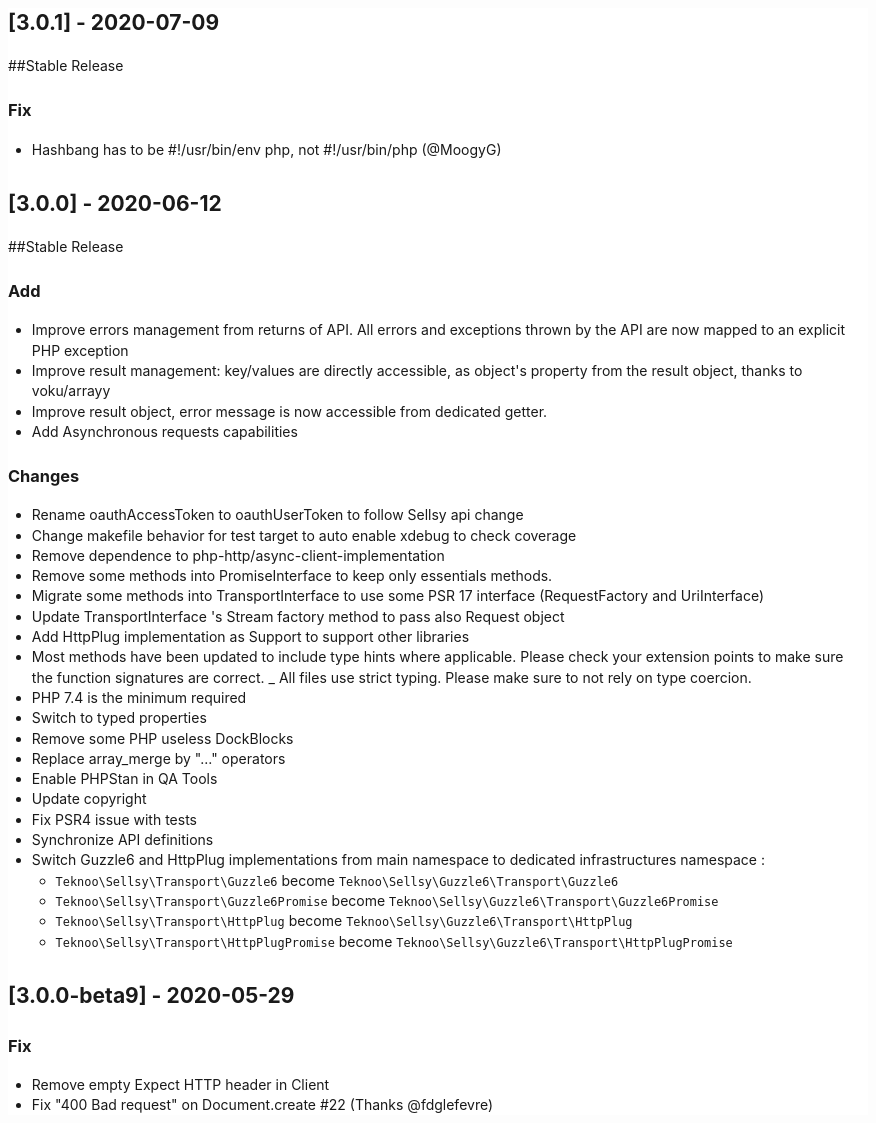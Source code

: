 ## [3.0.1] - 2020-07-09
##Stable Release
### Fix
- Hashbang has to be #!/usr/bin/env php, not #!/usr/bin/php (@MoogyG)

## [3.0.0] - 2020-06-12
##Stable Release
### Add
- Improve errors management from returns of API. All errors and exceptions thrown by the API
  are now mapped to an explicit PHP exception
- Improve result management: key/values are directly accessible, as object's property from the result object, thanks to voku/arrayy
- Improve result object, error message is now accessible from dedicated getter.
- Add Asynchronous requests capabilities

### Changes
- Rename oauthAccessToken to oauthUserToken to follow Sellsy api change
- Change makefile behavior for test target to auto enable xdebug to check coverage
- Remove dependence to php-http/async-client-implementation
- Remove some methods into PromiseInterface to keep only essentials methods.
- Migrate some methods into TransportInterface to use some PSR 17 interface (RequestFactory and UriInterface)
- Update TransportInterface 's Stream factory method to pass also Request object
- Add HttpPlug implementation as Support to support other libraries 
- Most methods have been updated to include type hints where applicable. Please check your extension points to make sure the function signatures are correct.
_ All files use strict typing. Please make sure to not rely on type coercion.
- PHP 7.4 is the minimum required
- Switch to typed properties
- Remove some PHP useless DockBlocks
- Replace array_merge by "..." operators
- Enable PHPStan in QA Tools
- Update copyright
- Fix PSR4 issue with tests
- Synchronize API definitions
- Switch Guzzle6 and HttpPlug implementations from main namespace to dedicated infrastructures namespace :
    * `Teknoo\Sellsy\Transport\Guzzle6` become `Teknoo\Sellsy\Guzzle6\Transport\Guzzle6`
    * `Teknoo\Sellsy\Transport\Guzzle6Promise` become `Teknoo\Sellsy\Guzzle6\Transport\Guzzle6Promise`
    * `Teknoo\Sellsy\Transport\HttpPlug` become `Teknoo\Sellsy\Guzzle6\Transport\HttpPlug`
    * `Teknoo\Sellsy\Transport\HttpPlugPromise` become `Teknoo\Sellsy\Guzzle6\Transport\HttpPlugPromise`

## [3.0.0-beta9] - 2020-05-29
### Fix
- Remove empty Expect HTTP header in Client
- Fix "400 Bad request" on Document.create #22 (Thanks @fdglefevre)
